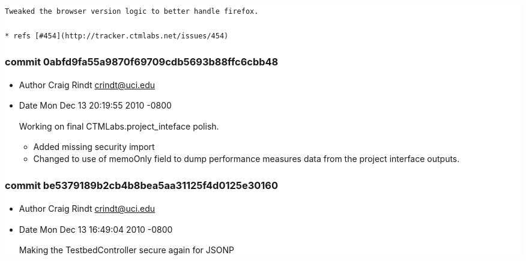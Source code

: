     Tweaked the browser version logic to better handle firefox.
    
    * refs [#454](http://tracker.ctmlabs.net/issues/454)

### commit 0abfd9fa55a9870f69709cdb5693b88ffc6cbb48
* Author Craig Rindt <crindt@uci.edu>
* Date   Mon Dec 13 20:19:55 2010 -0800

    Working on final CTMLabs.project_inteface polish.
    
    * Added missing security import
    * Changed to use of memoOnly field to dump performance measures data from the project interface outputs.

### commit be5379189b2cb4b8bea5aa31125f4d0125e30160
* Author Craig Rindt <crindt@uci.edu>
* Date   Mon Dec 13 16:49:04 2010 -0800

    Making the TestbedController secure again for JSONP
